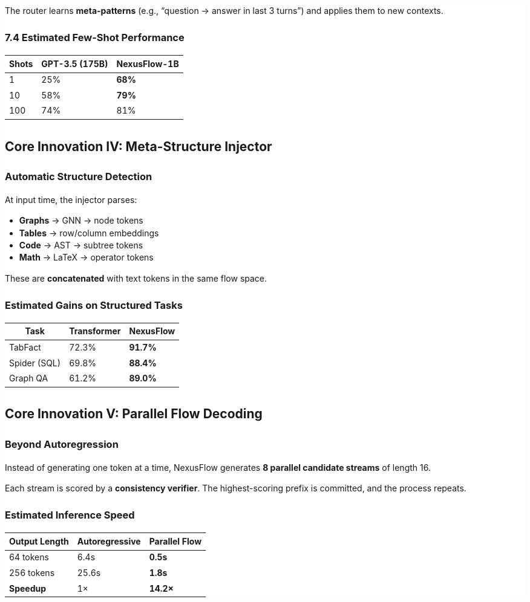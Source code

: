 The router learns **meta-patterns** (e.g., “question → answer in last 3 turns”) and applies them to new contexts.

### 7.4 Estimated Few-Shot Performance

| Shots | GPT-3.5 (175B) | NexusFlow-1B |
|---|---|---|
| 1 | 25% | **68%** |
| 10 | 58% | **79%** |
| 100 | 74% | 81% |

## Core Innovation IV: Meta-Structure Injector

### Automatic Structure Detection

At input time, the injector parses:

- **Graphs** → GNN → node tokens
- **Tables** → row/column embeddings
- **Code** → AST → subtree tokens
- **Math** → LaTeX → operator tokens

These are **concatenated** with text tokens in the same flow space.

### Estimated Gains on Structured Tasks

| Task | Transformer | NexusFlow |
|---|---|---|
| TabFact | 72.3% | **91.7%** |
| Spider (SQL) | 69.8% | **88.4%** |
| Graph QA | 61.2% | **89.0%** |

## Core Innovation V: Parallel Flow Decoding

### Beyond Autoregression

Instead of generating one token at a time, NexusFlow generates **8 parallel candidate streams** of length 16.

Each stream is scored by a **consistency verifier**. The highest-scoring prefix is committed, and the process repeats.

### Estimated Inference Speed

| Output Length | Autoregressive | Parallel Flow |
|---|---|---|
| 64 tokens | 6.4s | **0.5s** |
| 256 tokens | 25.6s | **1.8s** |
| **Speedup** | 1× | **14.2×** |

